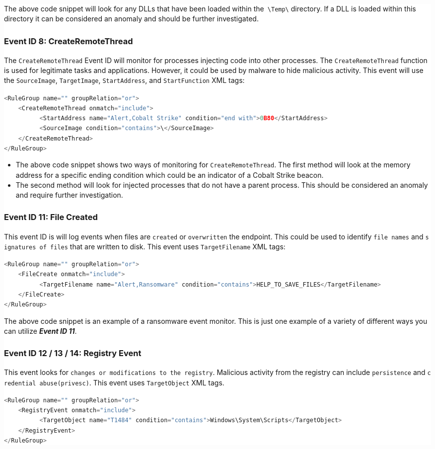 The above code snippet will look for any DLLs that have been loaded within the` \Temp\` directory. If a DLL is loaded within this directory it can be considered an anomaly and should be further investigated.


### Event ID 8: CreateRemoteThread

The `CreateRemoteThread` Event ID will monitor for processes injecting code into other processes. The `CreateRemoteThread` function is used for legitimate tasks and applications. However, it could be used by malware to hide malicious activity. This event will use the `SourceImage`, `TargetImage`, `StartAddress`, and `StartFunction` XML tags:

```c
<RuleGroup name="" groupRelation="or">  
	<CreateRemoteThread onmatch="include">  
		  <StartAddress name="Alert,Cobalt Strike" condition="end with">0B80</StartAddress>  
		  <SourceImage condition="contains">\</SourceImage>  
	</CreateRemoteThread>  
</RuleGroup>
```

- The above code snippet shows two ways of monitoring for `CreateRemoteThread`. The first method will look at the memory address for a specific ending condition which could be an indicator of a Cobalt Strike beacon. 
- The second method will look for injected processes that do not have a parent process. This should be considered an anomaly and require further investigation.


### Event ID 11: File Created

This event ID is will log events when files are `created` or `overwritten` the endpoint. This could be used to identify `file names` and `signatures of files` that are written to disk. This event uses `TargetFilename` XML tags:

```c
<RuleGroup name="" groupRelation="or">  
	<FileCreate onmatch="include">  
		  <TargetFilename name="Alert,Ransomware" condition="contains">HELP_TO_SAVE_FILES</TargetFilename>  
	</FileCreate>  
</RuleGroup>
```

The above code snippet is an example of a ransomware event monitor. This is just one example of a variety of different ways you can utilize ***Event ID 11***.


### Event ID 12 / 13 / 14: Registry Event

This event looks for `changes or modifications to the registry`. Malicious activity from the registry can include `persistence` and `credential abuse(privesc)`. This event uses `TargetObject` XML tags.

```c
<RuleGroup name="" groupRelation="or">  
	<RegistryEvent onmatch="include">  
		  <TargetObject name="T1484" condition="contains">Windows\System\Scripts</TargetObject>  
	</RegistryEvent>  
</RuleGroup>
```
